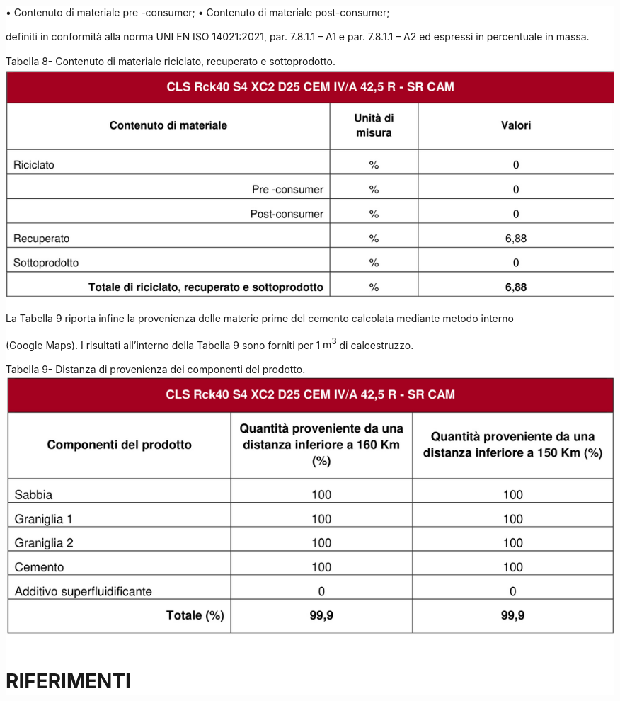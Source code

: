 •  Contenuto di materiale pre -consumer;  •  Contenuto di materiale post-consumer;  

definiti in conformità alla norma UNI EN ISO 14021:2021, par. 7.8.1.1 – A1 e par. 7.8.1.1 – A2 ed espressi in  percentuale in massa.  

Tabella 8- Contenuto di materiale riciclato, recuperato e sottoprodotto.  
![](images/b9ebf7e279e54d1ae741afad496c8ff4039c26eb97180d4be156f7e57c6c32bd.jpg)  

La Tabella 9 riporta infine la provenienza delle materie prime del cemento calcolata mediante metodo interno 

 (Google  Maps).  I  risultati  all’interno  della  Tabella  9  sono  forniti  per  1  $\mathsf{m}^{3}$   di  calcestruzzo.  

Tabella 9- Distanza di provenienza dei componenti del prodotto.  
![](images/c15b2bd87de58065c6ecb8ff0475bf516ec7cc4e2ce0dbddf5047572c51ccece.jpg)  

# RIFERIMENTI  
